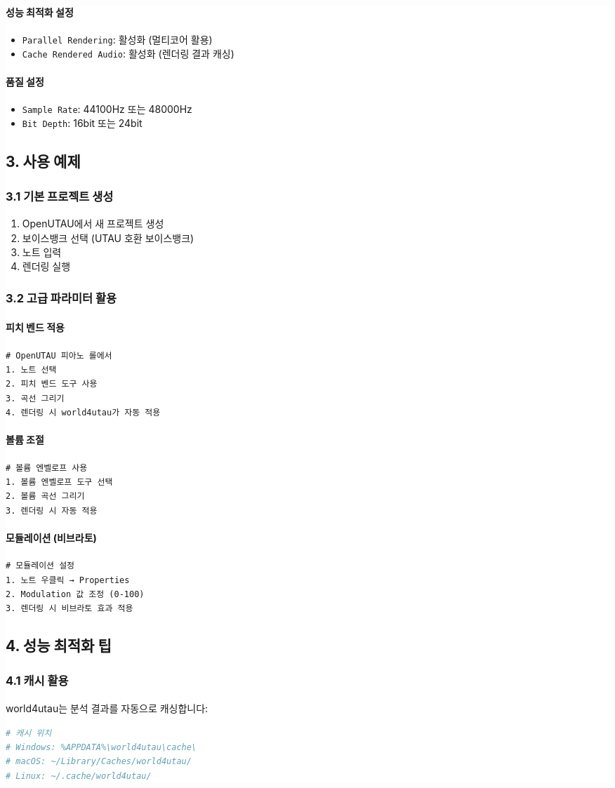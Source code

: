#### 성능 최적화 설정
- `Parallel Rendering`: 활성화 (멀티코어 활용)
- `Cache Rendered Audio`: 활성화 (렌더링 결과 캐싱)

#### 품질 설정
- `Sample Rate`: 44100Hz 또는 48000Hz
- `Bit Depth`: 16bit 또는 24bit

## 3. 사용 예제

### 3.1 기본 프로젝트 생성

1. OpenUTAU에서 새 프로젝트 생성
2. 보이스뱅크 선택 (UTAU 호환 보이스뱅크)
3. 노트 입력
4. 렌더링 실행

### 3.2 고급 파라미터 활용

#### 피치 벤드 적용
```
# OpenUTAU 피아노 롤에서
1. 노트 선택
2. 피치 벤드 도구 사용
3. 곡선 그리기
4. 렌더링 시 world4utau가 자동 적용
```

#### 볼륨 조절
```
# 볼륨 엔벨로프 사용
1. 볼륨 엔벨로프 도구 선택
2. 볼륨 곡선 그리기
3. 렌더링 시 자동 적용
```

#### 모듈레이션 (비브라토)
```
# 모듈레이션 설정
1. 노트 우클릭 → Properties
2. Modulation 값 조정 (0-100)
3. 렌더링 시 비브라토 효과 적용
```

## 4. 성능 최적화 팁

### 4.1 캐시 활용

world4utau는 분석 결과를 자동으로 캐싱합니다:

```bash
# 캐시 위치
# Windows: %APPDATA%\world4utau\cache\
# macOS: ~/Library/Caches/world4utau/
# Linux: ~/.cache/world4utau/
```
